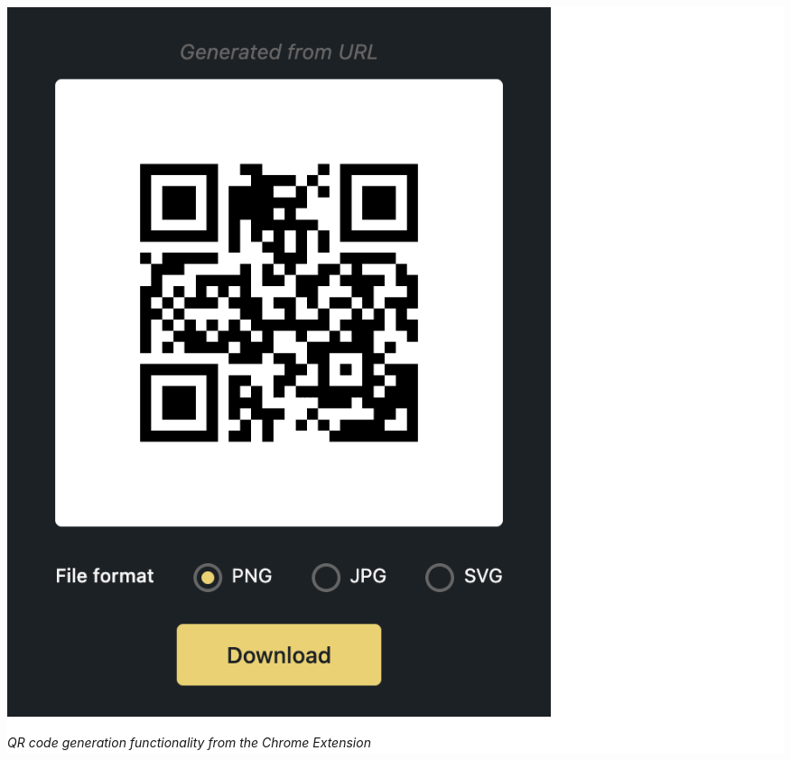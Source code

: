   <img src="./orca screenshot 1.png" width="70%" alt="QR Code Extension Screenshot 1"/>
  <p><em>QR code generation functionality from the Chrome Extension</em></p>
</div>

<div align="center">